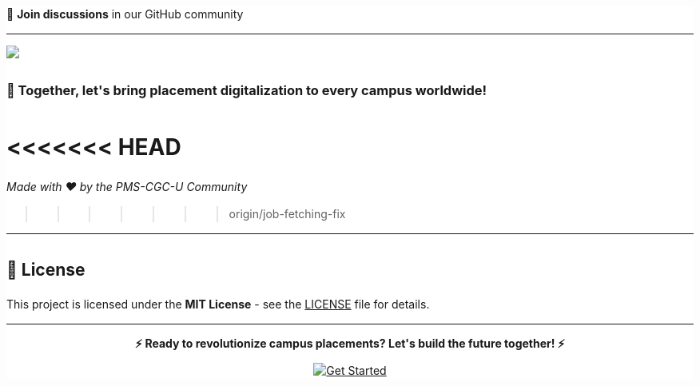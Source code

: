 💬 **Join discussions** in our GitHub community

---

<img src="https://user-images.githubusercontent.com/74038190/212284115-f47cd8ff-2ffb-4b04-b5bf-4d1c14c0247f.gif" width="900">

### **🚀 Together, let's bring placement digitalization to every campus worldwide!**

<<<<<<< HEAD
=======
*Made with ❤️ by the PMS-CGC-U Community*

>>>>>>> origin/job-fetching-fix
</div>

---

## 📄 **License**

This project is licensed under the **MIT License** - see the [LICENSE](LICENSE) file for details.

---

<div align="center">

**⚡ Ready to revolutionize campus placements? Let's build the future together! ⚡**

[![Get Started](https://img.shields.io/badge/Get%20Started-Now-success?style=for-the-badge&logo=rocket)](https://github.com/Mohitjadaun2026/PMS-CGC-U/fork)

</div>
